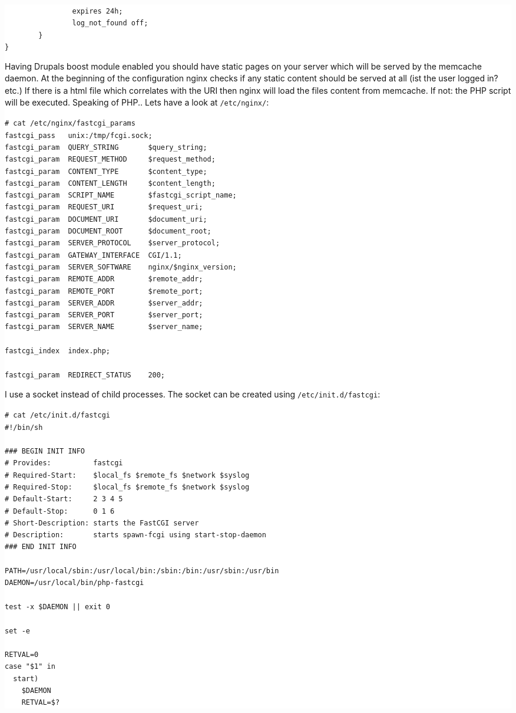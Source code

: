 ~~~.shell
                expires 24h;
                log_not_found off;
        }
}
~~~

Having Drupals boost module enabled you should have static pages on your server which will be served by the memcache daemon. At the beginning of the configuration nginx checks if any static content should be served at all (ist the user logged in? etc.) If there is a html file which correlates with the URI then nginx will load the files content from memcache. If not: the PHP script will be executed. Speaking of PHP.. Lets have a look at `/etc/nginx/`:

~~~.shell
# cat /etc/nginx/fastcgi_params 
fastcgi_pass   unix:/tmp/fcgi.sock;
fastcgi_param  QUERY_STRING       $query_string;
fastcgi_param  REQUEST_METHOD     $request_method;
fastcgi_param  CONTENT_TYPE       $content_type;
fastcgi_param  CONTENT_LENGTH     $content_length;
fastcgi_param  SCRIPT_NAME        $fastcgi_script_name;
fastcgi_param  REQUEST_URI        $request_uri;
fastcgi_param  DOCUMENT_URI       $document_uri;
fastcgi_param  DOCUMENT_ROOT      $document_root;
fastcgi_param  SERVER_PROTOCOL    $server_protocol;
fastcgi_param  GATEWAY_INTERFACE  CGI/1.1;
fastcgi_param  SERVER_SOFTWARE    nginx/$nginx_version;
fastcgi_param  REMOTE_ADDR        $remote_addr;
fastcgi_param  REMOTE_PORT        $remote_port;
fastcgi_param  SERVER_ADDR        $server_addr;
fastcgi_param  SERVER_PORT        $server_port;
fastcgi_param  SERVER_NAME        $server_name;

fastcgi_index  index.php;

fastcgi_param  REDIRECT_STATUS    200;
~~~

I use a socket instead of child processes. The socket can be created using `/etc/init.d/fastcgi`:

~~~.shell
# cat /etc/init.d/fastcgi 
#!/bin/sh

### BEGIN INIT INFO
# Provides:          fastcgi
# Required-Start:    $local_fs $remote_fs $network $syslog
# Required-Stop:     $local_fs $remote_fs $network $syslog
# Default-Start:     2 3 4 5
# Default-Stop:      0 1 6
# Short-Description: starts the FastCGI server
# Description:       starts spawn-fcgi using start-stop-daemon
### END INIT INFO

PATH=/usr/local/sbin:/usr/local/bin:/sbin:/bin:/usr/sbin:/usr/bin
DAEMON=/usr/local/bin/php-fastcgi

test -x $DAEMON || exit 0

set -e

RETVAL=0
case "$1" in
  start)
    $DAEMON
    RETVAL=$?
~~~